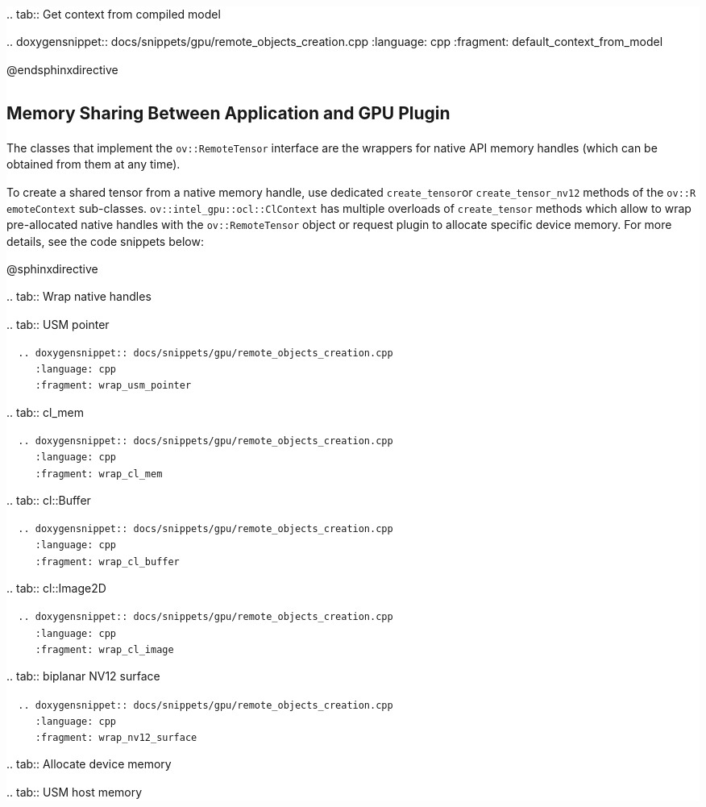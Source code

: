 .. tab:: Get context from compiled model

   .. doxygensnippet:: docs/snippets/gpu/remote_objects_creation.cpp
      :language: cpp
      :fragment: default_context_from_model

@endsphinxdirective

## Memory Sharing Between Application and GPU Plugin

The classes that implement the `ov::RemoteTensor` interface are the wrappers for native API
memory handles (which can be obtained from them at any time).

To create a shared tensor from a native memory handle, use dedicated `create_tensor`or `create_tensor_nv12` methods
of the `ov::RemoteContext` sub-classes.
`ov::intel_gpu::ocl::ClContext` has multiple overloads of `create_tensor` methods which allow to wrap pre-allocated native handles with the `ov::RemoteTensor`
object or request plugin to allocate specific device memory. For more details, see the code snippets below:

@sphinxdirective

.. tab:: Wrap native handles

   .. tab:: USM pointer
   
      .. doxygensnippet:: docs/snippets/gpu/remote_objects_creation.cpp
         :language: cpp
         :fragment: wrap_usm_pointer

   .. tab:: cl_mem
   
      .. doxygensnippet:: docs/snippets/gpu/remote_objects_creation.cpp
         :language: cpp
         :fragment: wrap_cl_mem

   .. tab:: cl::Buffer
   
      .. doxygensnippet:: docs/snippets/gpu/remote_objects_creation.cpp
         :language: cpp
         :fragment: wrap_cl_buffer         

   .. tab:: cl::Image2D
   
      .. doxygensnippet:: docs/snippets/gpu/remote_objects_creation.cpp
         :language: cpp
         :fragment: wrap_cl_image   

   .. tab:: biplanar NV12 surface
   
      .. doxygensnippet:: docs/snippets/gpu/remote_objects_creation.cpp
         :language: cpp
         :fragment: wrap_nv12_surface   

.. tab:: Allocate device memory

   .. tab:: USM host memory
   